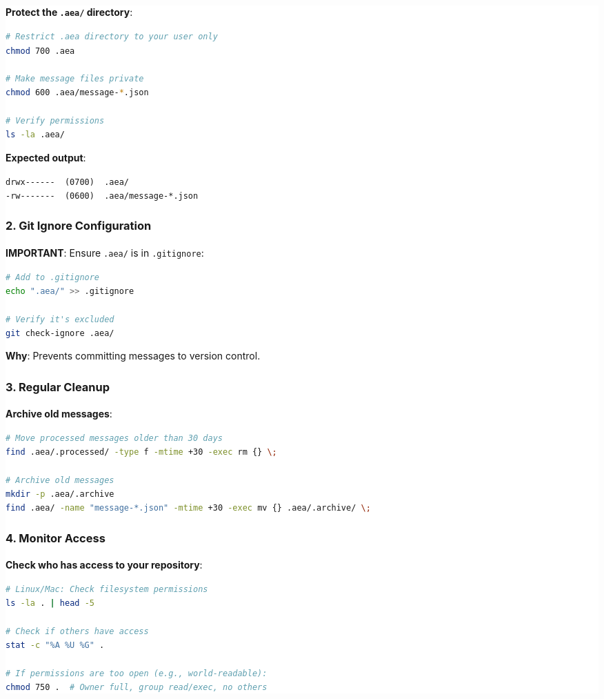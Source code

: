 **Protect the `.aea/` directory**:

```bash
# Restrict .aea directory to your user only
chmod 700 .aea

# Make message files private
chmod 600 .aea/message-*.json

# Verify permissions
ls -la .aea/
```

**Expected output**:
```
drwx------  (0700)  .aea/
-rw-------  (0600)  .aea/message-*.json
```

### 2. **Git Ignore Configuration**

**IMPORTANT**: Ensure `.aea/` is in `.gitignore`:

```bash
# Add to .gitignore
echo ".aea/" >> .gitignore

# Verify it's excluded
git check-ignore .aea/
```

**Why**: Prevents committing messages to version control.

### 3. **Regular Cleanup**

**Archive old messages**:

```bash
# Move processed messages older than 30 days
find .aea/.processed/ -type f -mtime +30 -exec rm {} \;

# Archive old messages
mkdir -p .aea/.archive
find .aea/ -name "message-*.json" -mtime +30 -exec mv {} .aea/.archive/ \;
```

### 4. **Monitor Access**

**Check who has access to your repository**:

```bash
# Linux/Mac: Check filesystem permissions
ls -la . | head -5

# Check if others have access
stat -c "%A %U %G" .

# If permissions are too open (e.g., world-readable):
chmod 750 .  # Owner full, group read/exec, no others
```
